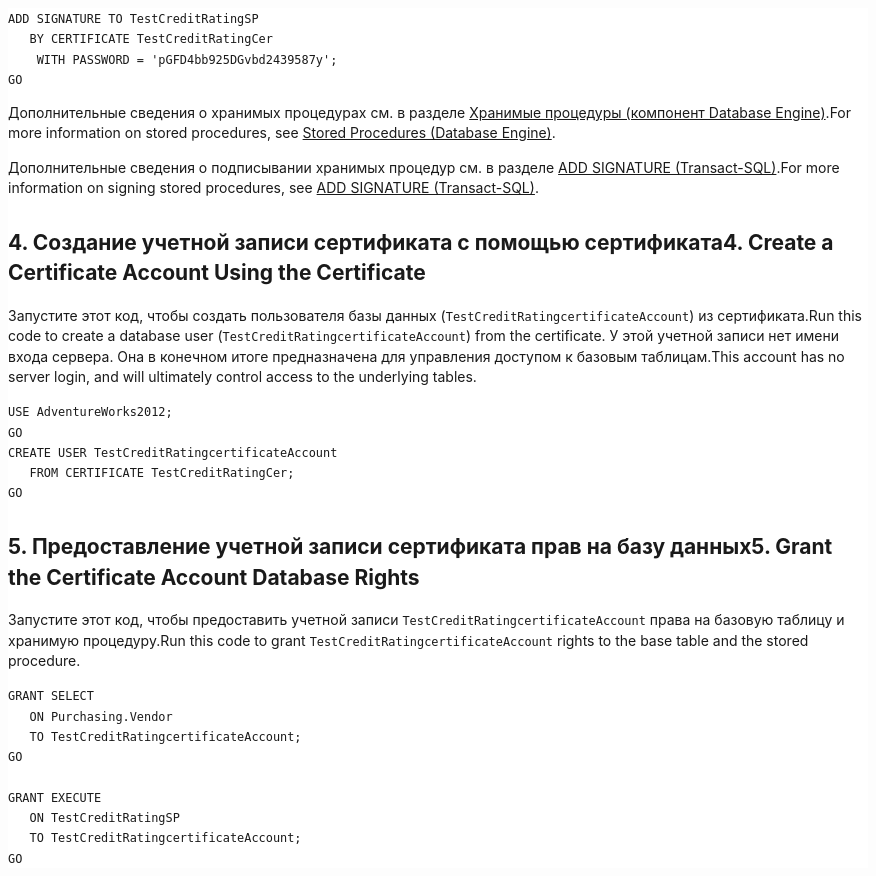 ```  
ADD SIGNATURE TO TestCreditRatingSP   
   BY CERTIFICATE TestCreditRatingCer  
    WITH PASSWORD = 'pGFD4bb925DGvbd2439587y';  
GO  
```  
  
 <span data-ttu-id="d65ec-139">Дополнительные сведения о хранимых процедурах см. в разделе [Хранимые процедуры (компонент Database Engine)](stored-procedures/stored-procedures-database-engine.md).</span><span class="sxs-lookup"><span data-stu-id="d65ec-139">For more information on stored procedures, see [Stored Procedures &#40;Database Engine&#41;](stored-procedures/stored-procedures-database-engine.md).</span></span>  
  
 <span data-ttu-id="d65ec-140">Дополнительные сведения о подписывании хранимых процедур см. в разделе [ADD SIGNATURE (Transact-SQL)](/sql/t-sql/statements/add-signature-transact-sql).</span><span class="sxs-lookup"><span data-stu-id="d65ec-140">For more information on signing stored procedures, see [ADD SIGNATURE &#40;Transact-SQL&#41;](/sql/t-sql/statements/add-signature-transact-sql).</span></span>  
  
## <a name="4-create-a-certificate-account-using-the-certificate"></a><span data-ttu-id="d65ec-141">4. Создание учетной записи сертификата с помощью сертификата</span><span class="sxs-lookup"><span data-stu-id="d65ec-141">4. Create a Certificate Account Using the Certificate</span></span>  
 <span data-ttu-id="d65ec-142">Запустите этот код, чтобы создать пользователя базы данных (`TestCreditRatingcertificateAccount`) из сертификата.</span><span class="sxs-lookup"><span data-stu-id="d65ec-142">Run this code to create a database user (`TestCreditRatingcertificateAccount`) from the certificate.</span></span> <span data-ttu-id="d65ec-143">У этой учетной записи нет имени входа сервера. Она в конечном итоге предназначена для управления доступом к базовым таблицам.</span><span class="sxs-lookup"><span data-stu-id="d65ec-143">This account has no server login, and will ultimately control access to the underlying tables.</span></span>  
  
```  
USE AdventureWorks2012;  
GO  
CREATE USER TestCreditRatingcertificateAccount  
   FROM CERTIFICATE TestCreditRatingCer;  
GO  
```  
  
## <a name="5-grant-the-certificate-account-database-rights"></a><span data-ttu-id="d65ec-144">5. Предоставление учетной записи сертификата прав на базу данных</span><span class="sxs-lookup"><span data-stu-id="d65ec-144">5. Grant the Certificate Account Database Rights</span></span>  
 <span data-ttu-id="d65ec-145">Запустите этот код, чтобы предоставить учетной записи `TestCreditRatingcertificateAccount` права на базовую таблицу и хранимую процедуру.</span><span class="sxs-lookup"><span data-stu-id="d65ec-145">Run this code to grant `TestCreditRatingcertificateAccount` rights to the base table and the stored procedure.</span></span>  
  
```  
GRANT SELECT   
   ON Purchasing.Vendor   
   TO TestCreditRatingcertificateAccount;  
GO  
  
GRANT EXECUTE   
   ON TestCreditRatingSP   
   TO TestCreditRatingcertificateAccount;  
GO  
```  
  